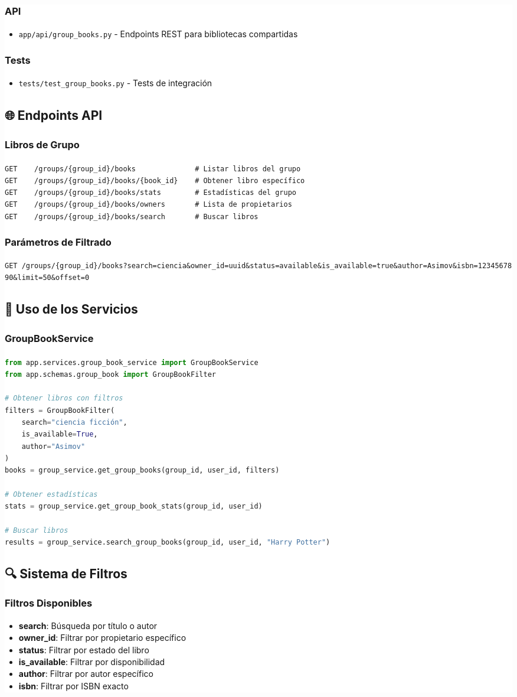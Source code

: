 ### API
- `app/api/group_books.py` - Endpoints REST para bibliotecas compartidas

### Tests
- `tests/test_group_books.py` - Tests de integración

## 🌐 **Endpoints API**

### Libros de Grupo
```http
GET    /groups/{group_id}/books              # Listar libros del grupo
GET    /groups/{group_id}/books/{book_id}    # Obtener libro específico
GET    /groups/{group_id}/books/stats        # Estadísticas del grupo
GET    /groups/{group_id}/books/owners       # Lista de propietarios
GET    /groups/{group_id}/books/search       # Buscar libros
```

### Parámetros de Filtrado
```http
GET /groups/{group_id}/books?search=ciencia&owner_id=uuid&status=available&is_available=true&author=Asimov&isbn=1234567890&limit=50&offset=0
```

## 📖 **Uso de los Servicios**

### GroupBookService

```python
from app.services.group_book_service import GroupBookService
from app.schemas.group_book import GroupBookFilter

# Obtener libros con filtros
filters = GroupBookFilter(
    search="ciencia ficción",
    is_available=True,
    author="Asimov"
)
books = group_service.get_group_books(group_id, user_id, filters)

# Obtener estadísticas
stats = group_service.get_group_book_stats(group_id, user_id)

# Buscar libros
results = group_service.search_group_books(group_id, user_id, "Harry Potter")
```

## 🔍 **Sistema de Filtros**

### Filtros Disponibles
- **search**: Búsqueda por título o autor
- **owner_id**: Filtrar por propietario específico
- **status**: Filtrar por estado del libro
- **is_available**: Filtrar por disponibilidad
- **author**: Filtrar por autor específico
- **isbn**: Filtrar por ISBN exacto
